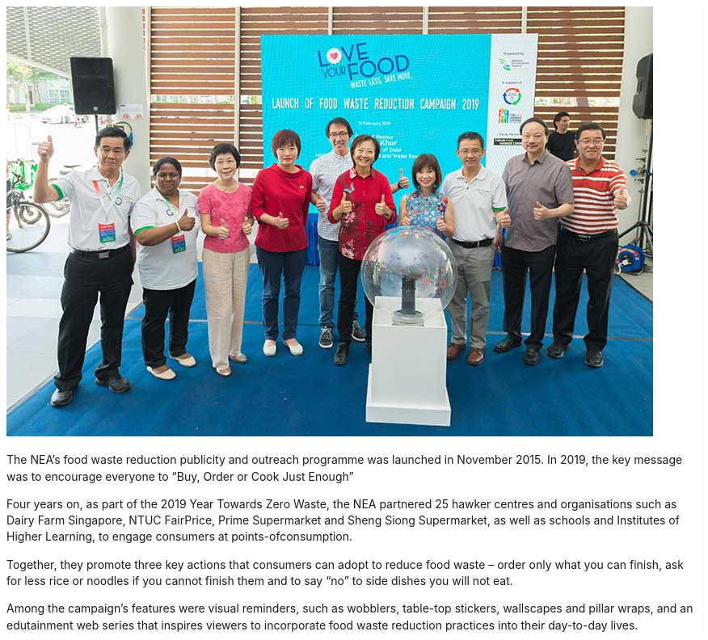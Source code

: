 ![Alternative text for screen readers](/images/ch2_food_waste_launch.jpg)
<caption>The NEA’s food waste reduction publicity and outreach programme was launched in November 2015. In 2019, the key message was to encourage everyone to “Buy, Order or Cook Just Enough”</caption>

Four years on, as part of the 2019 Year
Towards Zero Waste, the NEA partnered 25
hawker centres and organisations such as
Dairy Farm Singapore, NTUC FairPrice, Prime
Supermarket and Sheng Siong Supermarket,
as well as schools and Institutes of Higher
Learning, to engage consumers at points-ofconsumption.

Together, they promote three key actions that
consumers can adopt to reduce food waste
– order only what you can finish, ask for less
rice or noodles if you cannot finish them and
to say “no” to side dishes you will not eat.

Among the campaign’s features were visual
reminders, such as wobblers, table-top
stickers, wallscapes and pillar wraps, and
an edutainment web series that inspires
viewers to incorporate food waste reduction
practices into their day-to-day lives.
